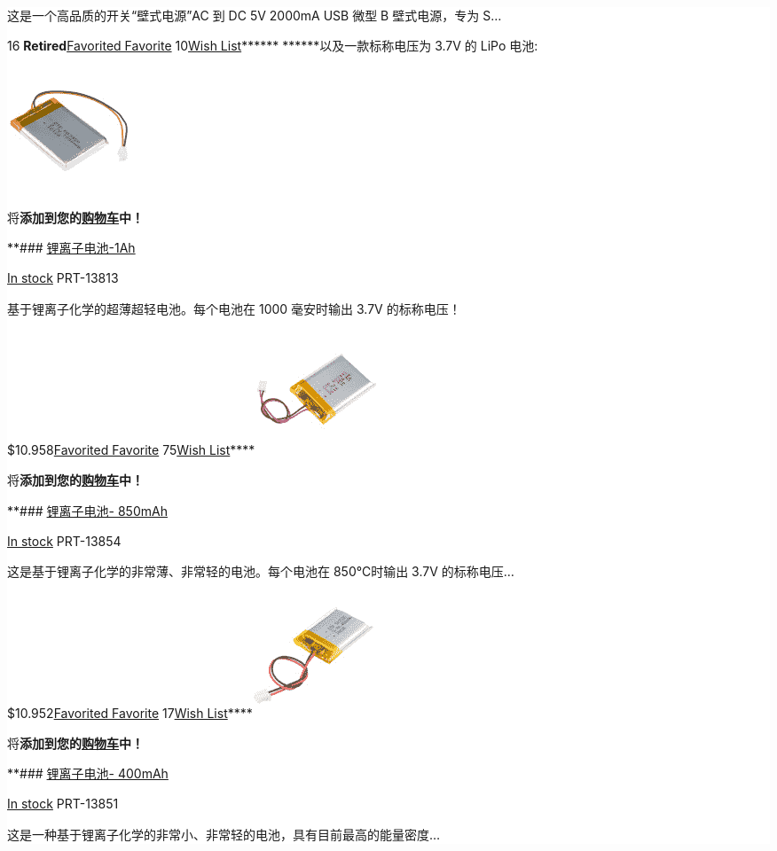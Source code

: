 这是一个高品质的开关“壁式电源”AC 到 DC 5V 2000mA USB 微型 B 壁式电源，专为 S…

16 **Retired**[Favorited Favorite](# "Add to favorites") 10[Wish List](# "Add to wish list")****** ******以及一款标称电压为 3.7V 的 LiPo 电池:

[![Lithium Ion Battery - 1Ah](img/bd90b8cdb3958c10852269c9b95286f7.png)](https://www.sparkfun.com/products/13813) 

将**添加到您的[购物车](https://www.sparkfun.com/cart)中！**

 **### [锂离子电池-1Ah](https://www.sparkfun.com/products/13813)

[In stock](https://learn.sparkfun.com/static/bubbles/ "in stock") PRT-13813

基于锂离子化学的超薄超轻电池。每个电池在 1000 毫安时输出 3.7V 的标称电压！

$10.958[Favorited Favorite](# "Add to favorites") 75[Wish List](# "Add to wish list")****[![Lithium Ion Battery - 850mAh](img/6fe0bb85d01eec5032a04bf188bb2823.png)](https://www.sparkfun.com/products/13854) 

将**添加到您的[购物车](https://www.sparkfun.com/cart)中！**

 **### [锂离子电池- 850mAh](https://www.sparkfun.com/products/13854)

[In stock](https://learn.sparkfun.com/static/bubbles/ "in stock") PRT-13854

这是基于锂离子化学的非常薄、非常轻的电池。每个电池在 850℃时输出 3.7V 的标称电压…

$10.952[Favorited Favorite](# "Add to favorites") 17[Wish List](# "Add to wish list")****[![Lithium Ion Battery - 400mAh](img/b9437d3680929e692f46b07bfbae16dd.png)](https://www.sparkfun.com/products/13851) 

将**添加到您的[购物车](https://www.sparkfun.com/cart)中！**

 **### [锂离子电池- 400mAh](https://www.sparkfun.com/products/13851)

[In stock](https://learn.sparkfun.com/static/bubbles/ "in stock") PRT-13851

这是一种基于锂离子化学的非常小、非常轻的电池，具有目前最高的能量密度…
